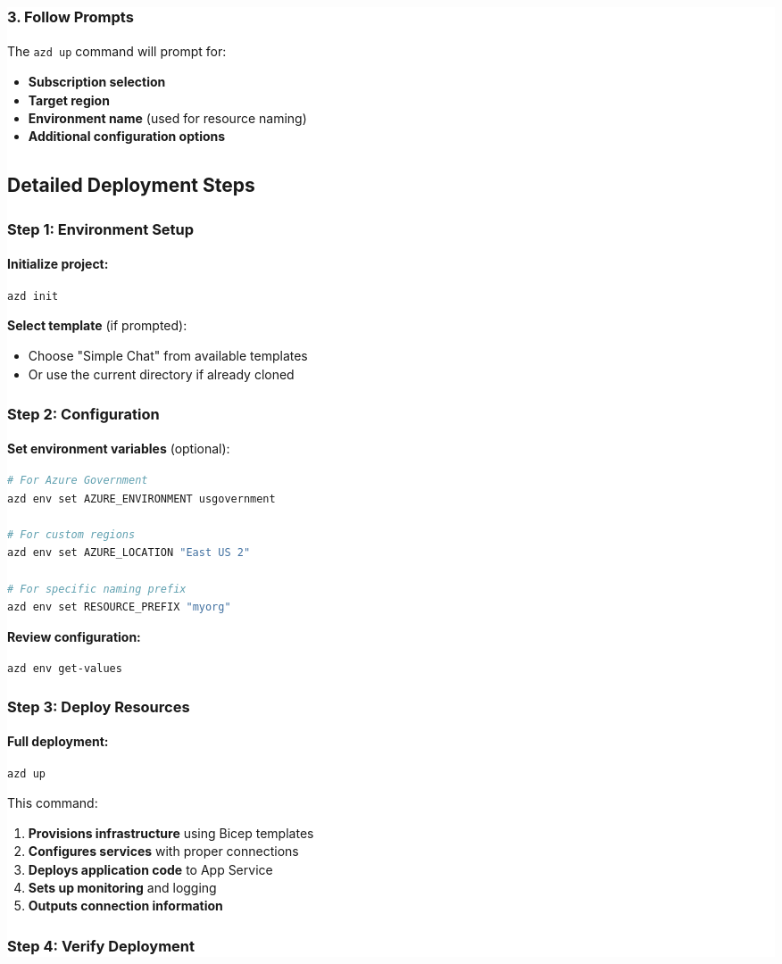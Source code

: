 ### 3. Follow Prompts
The `azd up` command will prompt for:
- **Subscription selection**
- **Target region**
- **Environment name** (used for resource naming)
- **Additional configuration options**

## Detailed Deployment Steps

### Step 1: Environment Setup

**Initialize project:**
```bash
azd init
```

**Select template** (if prompted):
- Choose "Simple Chat" from available templates
- Or use the current directory if already cloned

### Step 2: Configuration

**Set environment variables** (optional):
```bash
# For Azure Government
azd env set AZURE_ENVIRONMENT usgovernment

# For custom regions
azd env set AZURE_LOCATION "East US 2"

# For specific naming prefix
azd env set RESOURCE_PREFIX "myorg"
```

**Review configuration:**
```bash
azd env get-values
```

### Step 3: Deploy Resources

**Full deployment:**
```bash
azd up
```

This command:
1. **Provisions infrastructure** using Bicep templates
2. **Configures services** with proper connections
3. **Deploys application code** to App Service
4. **Sets up monitoring** and logging
5. **Outputs connection information**

### Step 4: Verify Deployment
